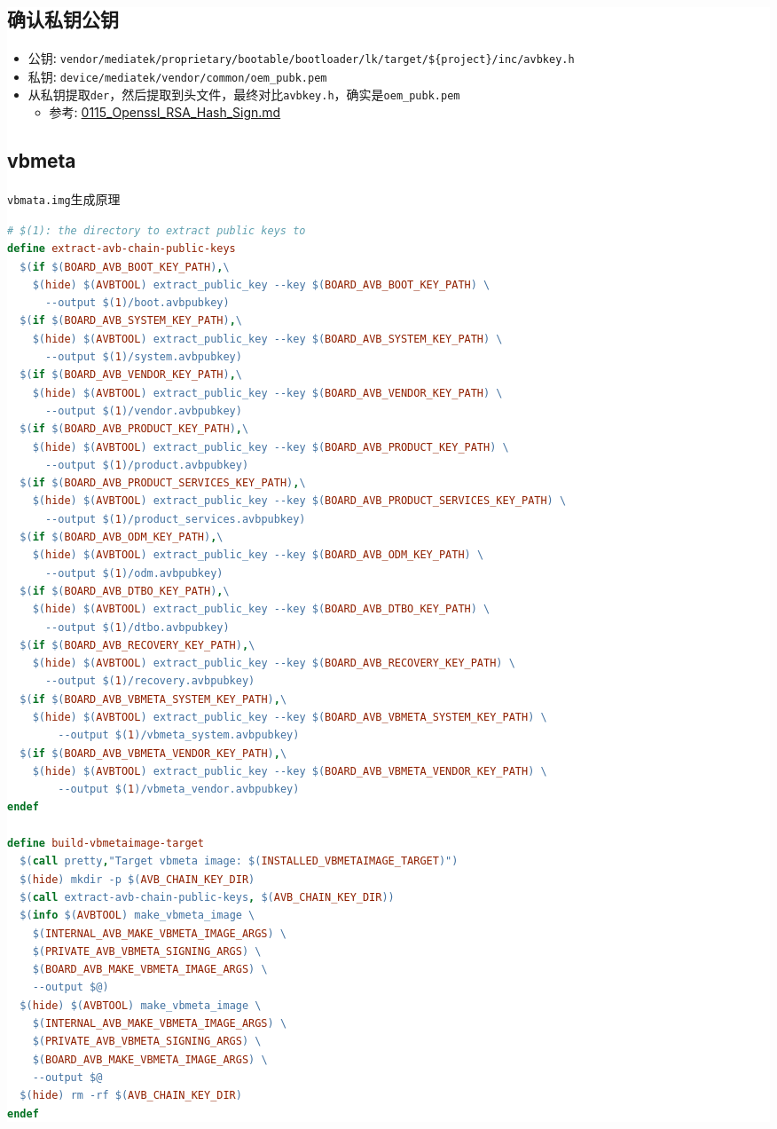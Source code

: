 ## 确认私钥公钥

* 公钥: `vendor/mediatek/proprietary/bootable/bootloader/lk/target/${project}/inc/avbkey.h`
* 私钥: `device/mediatek/vendor/common/oem_pubk.pem`
* 从私钥提取`der`，然后提取到头文件，最终对比`avbkey.h`，确实是`oem_pubk.pem`
  * 参考: [0115_Openssl_RSA_Hash_Sign.md](0115_Openssl_RSA_Hash_Sign.md)

## vbmeta

`vbmata.img`生成原理

```Makefile
# $(1): the directory to extract public keys to
define extract-avb-chain-public-keys
  $(if $(BOARD_AVB_BOOT_KEY_PATH),\
    $(hide) $(AVBTOOL) extract_public_key --key $(BOARD_AVB_BOOT_KEY_PATH) \
      --output $(1)/boot.avbpubkey)
  $(if $(BOARD_AVB_SYSTEM_KEY_PATH),\
    $(hide) $(AVBTOOL) extract_public_key --key $(BOARD_AVB_SYSTEM_KEY_PATH) \
      --output $(1)/system.avbpubkey)
  $(if $(BOARD_AVB_VENDOR_KEY_PATH),\
    $(hide) $(AVBTOOL) extract_public_key --key $(BOARD_AVB_VENDOR_KEY_PATH) \
      --output $(1)/vendor.avbpubkey)
  $(if $(BOARD_AVB_PRODUCT_KEY_PATH),\
    $(hide) $(AVBTOOL) extract_public_key --key $(BOARD_AVB_PRODUCT_KEY_PATH) \
      --output $(1)/product.avbpubkey)
  $(if $(BOARD_AVB_PRODUCT_SERVICES_KEY_PATH),\
    $(hide) $(AVBTOOL) extract_public_key --key $(BOARD_AVB_PRODUCT_SERVICES_KEY_PATH) \
      --output $(1)/product_services.avbpubkey)
  $(if $(BOARD_AVB_ODM_KEY_PATH),\
    $(hide) $(AVBTOOL) extract_public_key --key $(BOARD_AVB_ODM_KEY_PATH) \
      --output $(1)/odm.avbpubkey)
  $(if $(BOARD_AVB_DTBO_KEY_PATH),\
    $(hide) $(AVBTOOL) extract_public_key --key $(BOARD_AVB_DTBO_KEY_PATH) \
      --output $(1)/dtbo.avbpubkey)
  $(if $(BOARD_AVB_RECOVERY_KEY_PATH),\
    $(hide) $(AVBTOOL) extract_public_key --key $(BOARD_AVB_RECOVERY_KEY_PATH) \
      --output $(1)/recovery.avbpubkey)
  $(if $(BOARD_AVB_VBMETA_SYSTEM_KEY_PATH),\
    $(hide) $(AVBTOOL) extract_public_key --key $(BOARD_AVB_VBMETA_SYSTEM_KEY_PATH) \
        --output $(1)/vbmeta_system.avbpubkey)
  $(if $(BOARD_AVB_VBMETA_VENDOR_KEY_PATH),\
    $(hide) $(AVBTOOL) extract_public_key --key $(BOARD_AVB_VBMETA_VENDOR_KEY_PATH) \
        --output $(1)/vbmeta_vendor.avbpubkey)
endef

define build-vbmetaimage-target
  $(call pretty,"Target vbmeta image: $(INSTALLED_VBMETAIMAGE_TARGET)")
  $(hide) mkdir -p $(AVB_CHAIN_KEY_DIR)
  $(call extract-avb-chain-public-keys, $(AVB_CHAIN_KEY_DIR))
  $(info $(AVBTOOL) make_vbmeta_image \
    $(INTERNAL_AVB_MAKE_VBMETA_IMAGE_ARGS) \
    $(PRIVATE_AVB_VBMETA_SIGNING_ARGS) \
    $(BOARD_AVB_MAKE_VBMETA_IMAGE_ARGS) \
    --output $@)
  $(hide) $(AVBTOOL) make_vbmeta_image \
    $(INTERNAL_AVB_MAKE_VBMETA_IMAGE_ARGS) \
    $(PRIVATE_AVB_VBMETA_SIGNING_ARGS) \
    $(BOARD_AVB_MAKE_VBMETA_IMAGE_ARGS) \
    --output $@
  $(hide) rm -rf $(AVB_CHAIN_KEY_DIR)
endef

```